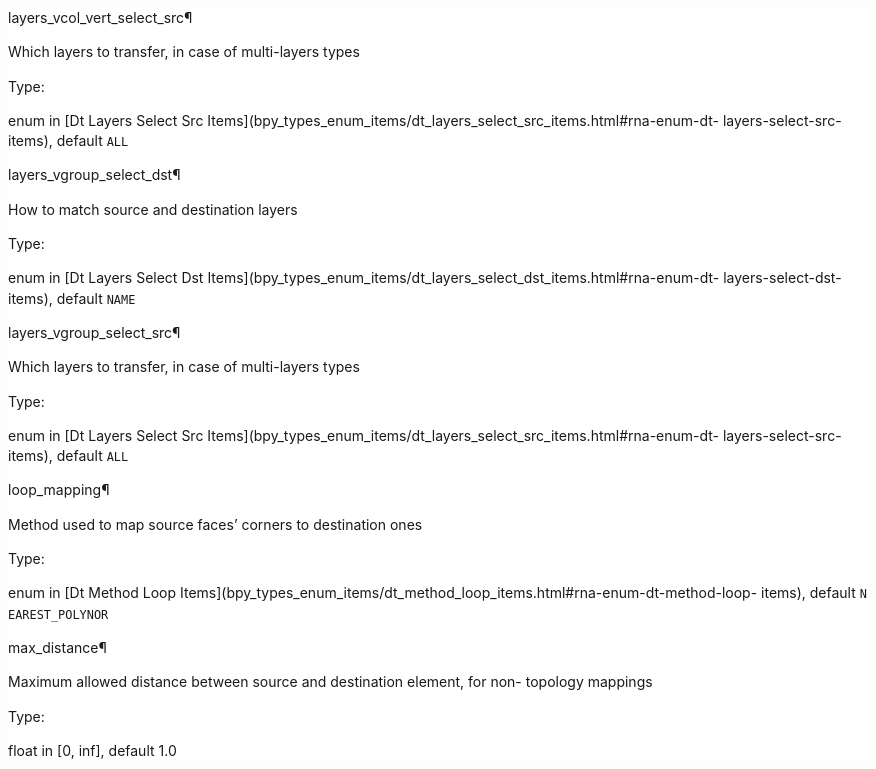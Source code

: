 layers_vcol_vert_select_src¶

    

Which layers to transfer, in case of multi-layers types

Type:

    

enum in [Dt Layers Select Src
Items](bpy_types_enum_items/dt_layers_select_src_items.html#rna-enum-dt-
layers-select-src-items), default `ALL`

layers_vgroup_select_dst¶

    

How to match source and destination layers

Type:

    

enum in [Dt Layers Select Dst
Items](bpy_types_enum_items/dt_layers_select_dst_items.html#rna-enum-dt-
layers-select-dst-items), default `NAME`

layers_vgroup_select_src¶

    

Which layers to transfer, in case of multi-layers types

Type:

    

enum in [Dt Layers Select Src
Items](bpy_types_enum_items/dt_layers_select_src_items.html#rna-enum-dt-
layers-select-src-items), default `ALL`

loop_mapping¶

    

Method used to map source faces’ corners to destination ones

Type:

    

enum in [Dt Method Loop
Items](bpy_types_enum_items/dt_method_loop_items.html#rna-enum-dt-method-loop-
items), default `NEAREST_POLYNOR`

max_distance¶

    

Maximum allowed distance between source and destination element, for non-
topology mappings

Type:

    

float in [0, inf], default 1.0
